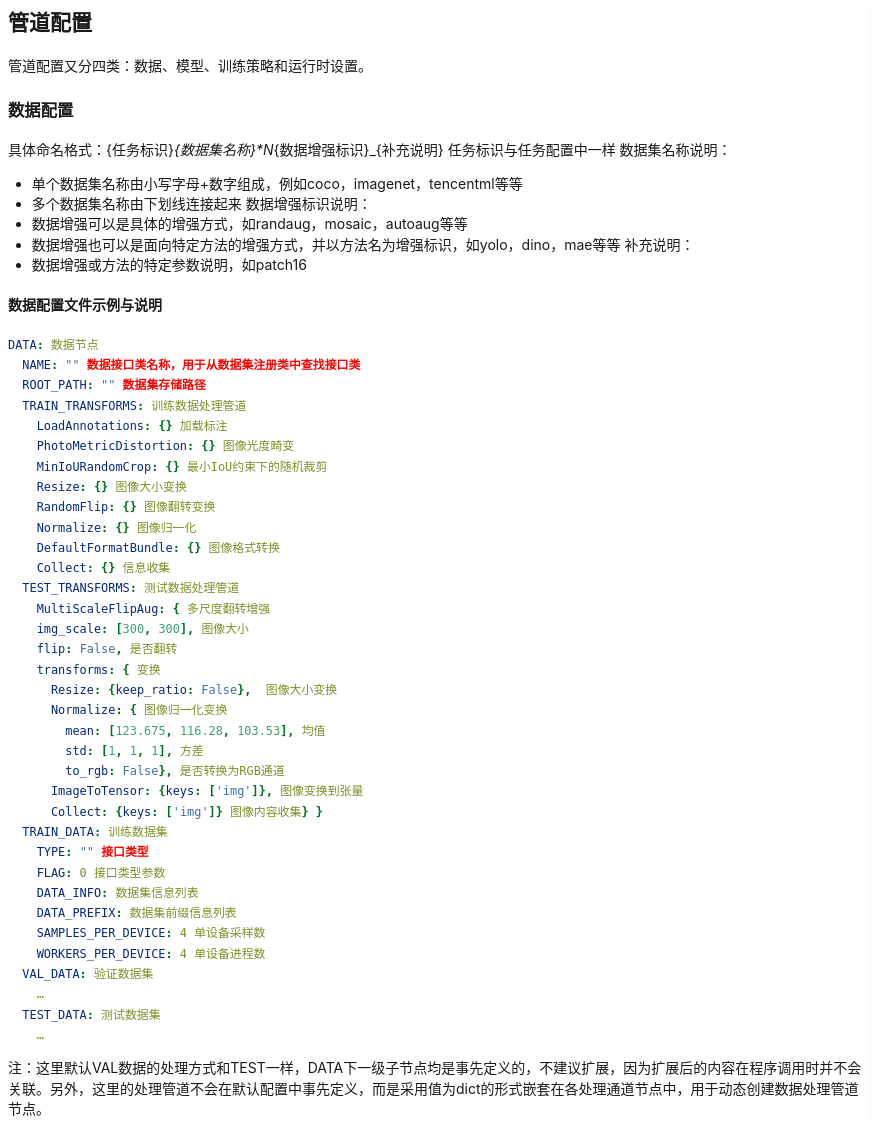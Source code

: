 ## 管道配置
管道配置又分四类：数据、模型、训练策略和运行时设置。

### 数据配置
  具体命名格式：{任务标识}_{数据集名称}*N_{数据增强标识}_{补充说明}
  任务标识与任务配置中一样
  数据集名称说明：
  - 单个数据集名称由小写字母+数字组成，例如coco，imagenet，tencentml等等
  - 多个数据集名称由下划线连接起来
  数据增强标识说明：
  - 数据增强可以是具体的增强方式，如randaug，mosaic，autoaug等等
  - 数据增强也可以是面向特定方法的增强方式，并以方法名为增强标识，如yolo，dino，mae等等
  补充说明：
  - 数据增强或方法的特定参数说明，如patch16

#### 数据配置文件示例与说明
  ```YAML
  DATA: 数据节点
    NAME: "" 数据接口类名称，用于从数据集注册类中查找接口类
    ROOT_PATH: "" 数据集存储路径
    TRAIN_TRANSFORMS: 训练数据处理管道
      LoadAnnotations: {} 加载标注
      PhotoMetricDistortion: {} 图像光度畸变
      MinIoURandomCrop: {} 最小IoU约束下的随机裁剪
      Resize: {} 图像大小变换
      RandomFlip: {} 图像翻转变换
      Normalize: {} 图像归一化
      DefaultFormatBundle: {} 图像格式转换
      Collect: {} 信息收集
    TEST_TRANSFORMS: 测试数据处理管道
      MultiScaleFlipAug: { 多尺度翻转增强
      img_scale: [300, 300], 图像大小
      flip: False, 是否翻转
      transforms: { 变换
        Resize: {keep_ratio: False},  图像大小变换
        Normalize: { 图像归一化变换
          mean: [123.675, 116.28, 103.53], 均值
          std: [1, 1, 1], 方差
          to_rgb: False}, 是否转换为RGB通道
        ImageToTensor: {keys: ['img']}, 图像变换到张量
        Collect: {keys: ['img']} 图像内容收集} }
    TRAIN_DATA: 训练数据集
      TYPE: "" 接口类型
      FLAG: 0 接口类型参数
      DATA_INFO: 数据集信息列表
      DATA_PREFIX: 数据集前缀信息列表
      SAMPLES_PER_DEVICE: 4 单设备采样数
      WORKERS_PER_DEVICE: 4 单设备进程数
    VAL_DATA: 验证数据集
      …
    TEST_DATA: 测试数据集
      …
  ```
  注：这里默认VAL数据的处理方式和TEST一样，DATA下一级子节点均是事先定义的，不建议扩展，因为扩展后的内容在程序调用时并不会关联。另外，这里的处理管道不会在默认配置中事先定义，而是采用值为dict的形式嵌套在各处理通道节点中，用于动态创建数据处理管道节点。
